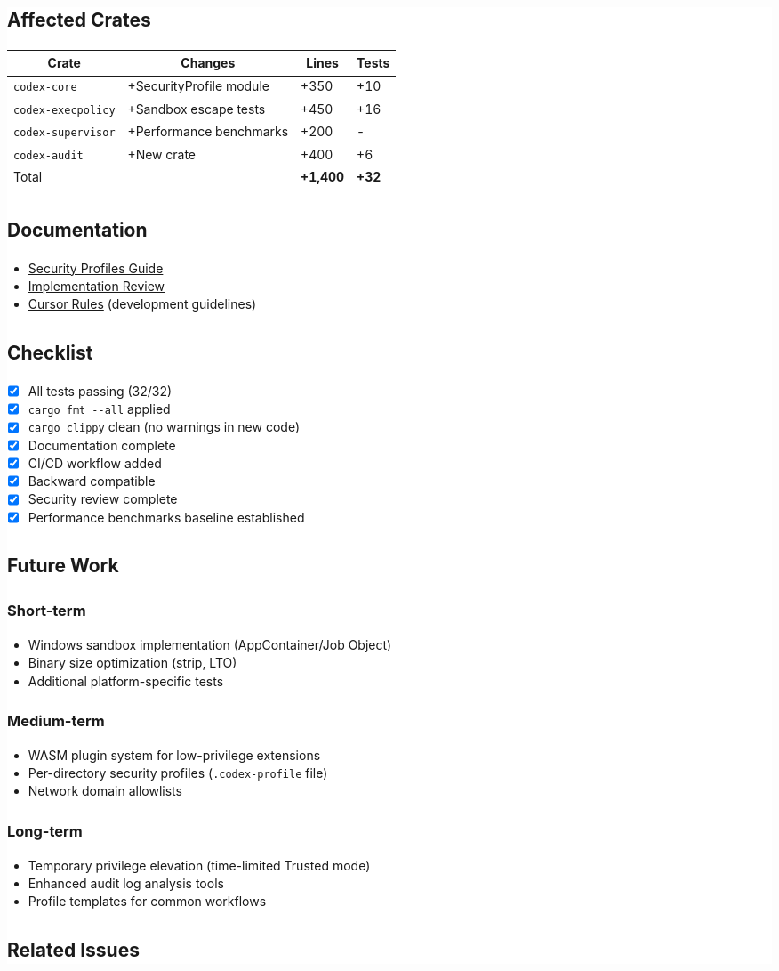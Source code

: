 ## Affected Crates

| Crate | Changes | Lines | Tests |
|-------|---------|-------|-------|
| `codex-core` | +SecurityProfile module | +350 | +10 |
| `codex-execpolicy` | +Sandbox escape tests | +450 | +16 |
| `codex-supervisor` | +Performance benchmarks | +200 | - |
| `codex-audit` | +New crate | +400 | +6 |
| Total | | **+1,400** | **+32** |

## Documentation

- [Security Profiles Guide](../codex-rs/docs/security-profiles.md)
- [Implementation Review](../_docs/2025-10-08_実装レビュー_メタプロンプト準拠チェック.md)
- [Cursor Rules](../.cursor/rules.md) (development guidelines)

## Checklist

- [x] All tests passing (32/32)
- [x] `cargo fmt --all` applied
- [x] `cargo clippy` clean (no warnings in new code)
- [x] Documentation complete
- [x] CI/CD workflow added
- [x] Backward compatible
- [x] Security review complete
- [x] Performance benchmarks baseline established

## Future Work

### Short-term
- Windows sandbox implementation (AppContainer/Job Object)
- Binary size optimization (strip, LTO)
- Additional platform-specific tests

### Medium-term
- WASM plugin system for low-privilege extensions
- Per-directory security profiles (`.codex-profile` file)
- Network domain allowlists

### Long-term
- Temporary privilege elevation (time-limited Trusted mode)
- Enhanced audit log analysis tools
- Profile templates for common workflows

## Related Issues
